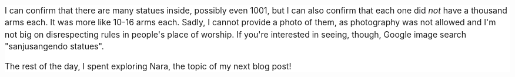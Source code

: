 I can confirm that there are many statues inside, possibly even 1001, but I can also confirm that each one did _not_ have a thousand arms each. It was more like 10-16 arms each. Sadly, I cannot provide a photo of them, as photography was not allowed and I'm not big on disrespecting rules in people's place of worship. If you're interested in seeing, though, Google image search "sanjusangendo statues".

The rest of the day, I spent exploring Nara, the topic of my next blog post!

